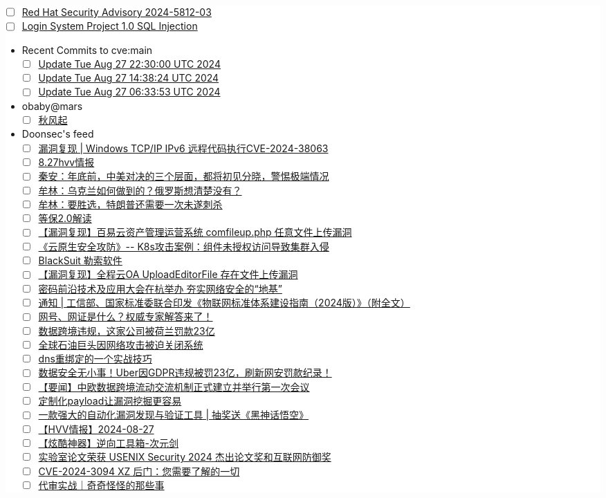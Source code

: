   - [ ] [Red Hat Security Advisory 2024-5812-03](https://packetstormsecurity.com/files/180385/RHSA-2024-5812-03.txt)
  - [ ] [Login System Project 1.0 SQL Injection](https://packetstormsecurity.com/files/180384/lsp10-sqlbypass.txt)
- Recent Commits to cve:main
  - [ ] [Update Tue Aug 27 22:30:00 UTC 2024](https://github.com/trickest/cve/commit/9596882746edc568a0ed979216d3b67cc112f3e6)
  - [ ] [Update Tue Aug 27 14:38:24 UTC 2024](https://github.com/trickest/cve/commit/c223151c62b091e0c6700f4fe788d224f5210c86)
  - [ ] [Update Tue Aug 27 06:33:53 UTC 2024](https://github.com/trickest/cve/commit/dc8e8d05da25adc5fc9f1c2bcb6bbc235377de59)
- obaby@mars
  - [ ] [秋风起](https://h4ck.org.cn/2024/08/17926)
- Doonsec's feed
  - [ ] [漏洞复现 | Windows TCP/IP IPv6 远程代码执行CVE-2024-38063](https://mp.weixin.qq.com/s?__biz=Mzg3NzUyMTM0NA==&mid=2247487116&idx=1&sn=a951aa4338edb9ddec2479d0d012c9c5)
  - [ ] [8.27hvv情报](https://mp.weixin.qq.com/s?__biz=MzI3NzMzNzE5Ng==&mid=2247488773&idx=1&sn=a193a7a3448cd86ee74636bd48a8a88c)
  - [ ] [秦安：年底前，中美对决的三个层面，都将初见分晓，警惕极端情况](https://mp.weixin.qq.com/s?__biz=MzA5MDg1MDUyMA==&mid=2650472856&idx=1&sn=c0feabdb0908c8ee2752c13e235d7574)
  - [ ] [牟林：乌克兰如何做到的？俄罗斯想清楚没有？](https://mp.weixin.qq.com/s?__biz=MzA5MDg1MDUyMA==&mid=2650472856&idx=2&sn=95d220f6cd50982f2f4d72f7d4e78034)
  - [ ] [牟林：要胜选，特朗普还需要一次未遂刺杀](https://mp.weixin.qq.com/s?__biz=MzA5MDg1MDUyMA==&mid=2650472856&idx=3&sn=979b520a36e1e1237c190e1bbeec86dc)
  - [ ] [等保2.0解读](https://mp.weixin.qq.com/s?__biz=MzU5MTIxNzg0Ng==&mid=2247487884&idx=1&sn=8001170a0872e3dac699f5ac297b52cf)
  - [ ] [【漏洞复现】百易云资产管理运营系统 comfileup.php 任意文件上传漏洞](https://mp.weixin.qq.com/s?__biz=MzkyMDUwOTU1MA==&mid=2247484485&idx=1&sn=b8c4c7c8d56b6eece0b7e54f713569fa)
  - [ ] [《云原生安全攻防》-- K8s攻击案例：组件未授权访问导致集群入侵](https://mp.weixin.qq.com/s?__biz=MzA3NzE2MjgwMg==&mid=2448909421&idx=1&sn=53d735017d25b70b95544c589b979c93)
  - [ ] [BlackSuit 勒索软件](https://mp.weixin.qq.com/s?__biz=MzkzMDE3ODc1Mw==&mid=2247488539&idx=1&sn=070b7bcbefa9bb5c2ef426dcfc2b34c7)
  - [ ] [【漏洞复现】全程云OA UploadEditorFile 存在文件上传漏洞](https://mp.weixin.qq.com/s?__biz=Mzg4Mzg4OTIyMA==&mid=2247485643&idx=1&sn=eb2939717ce4f0a4dc3f0b0602a5afc3)
  - [ ] [密码前沿技术及应用大会在杭举办 夯实网络安全的“地基”](https://mp.weixin.qq.com/s?__biz=MzI5NTM4OTQ5Mg==&mid=2247629792&idx=1&sn=554d09e9c3e67c99cea5d5aaefa3371a)
  - [ ] [通知 | 工信部、国家标准委联合印发《物联网标准体系建设指南（2024版）》（附全文）](https://mp.weixin.qq.com/s?__biz=MzA5MzE5MDAzOA==&mid=2664223475&idx=4&sn=d5ca3e7d182de9e07e8e4201e477fd94)
  - [ ] [网号、网证是什么？权威专家解答来了！](https://mp.weixin.qq.com/s?__biz=MzA5MzE5MDAzOA==&mid=2664223475&idx=2&sn=f767c981c78b2062b04b6ff9b3489e1f)
  - [ ] [数据跨境违规，这家公司被荷兰罚款23亿](https://mp.weixin.qq.com/s?__biz=MzI5NTM4OTQ5Mg==&mid=2247629792&idx=4&sn=918a5d53cfe18e0145b8078be8c91708)
  - [ ] [全球石油巨头因网络攻击被迫关闭系统](https://mp.weixin.qq.com/s?__biz=MzI5NTM4OTQ5Mg==&mid=2247629792&idx=5&sn=8c91af7d60ffe97dad2c3adc63d2990d)
  - [ ] [dns重绑定的一个实战技巧](https://mp.weixin.qq.com/s?__biz=MzIzMTIzNTM0MA==&mid=2247495602&idx=1&sn=8fb8abae3434be061de24b3e7f198c0d)
  - [ ] [数据安全无小事！Uber因GDPR违规被罚23亿，刷新网安罚款纪录！](https://mp.weixin.qq.com/s?__biz=Mzg4MTg0MjQ5OA==&mid=2247486426&idx=1&sn=6f87b8f00f699cc0a93df72e72d0b5dd)
  - [ ] [【要闻】中欧数据跨境流动交流机制正式建立并举行第一次会议](https://mp.weixin.qq.com/s?__biz=MzU1NDY3NDgwMQ==&mid=2247544836&idx=1&sn=76bbeb9edc3a8a02c705490f124c1a7b)
  - [ ] [定制化payload让漏洞挖掘更容易](https://mp.weixin.qq.com/s?__biz=MzkzOTY1MzcyOQ==&mid=2247489260&idx=1&sn=e5e289cab099187d0a5ea0deee288dd7)
  - [ ] [一款强大的自动化漏洞发现与验证工具 | 抽奖送《黑神话悟空》](https://mp.weixin.qq.com/s?__biz=MzkwNzcyNTUwNQ==&mid=2247483914&idx=1&sn=afee775f423bc9a06224df219d3e061a)
  - [ ] [【HVV情报】2024-08-27](https://mp.weixin.qq.com/s?__biz=MzU5MTc1NTE0Ng==&mid=2247485995&idx=1&sn=182925c4a7e56efdaba94038caf9d1ba)
  - [ ] [【炫酷神器】逆向工具箱-次元剑](https://mp.weixin.qq.com/s?__biz=Mzk0NjQ5MTM1MA==&mid=2247491936&idx=1&sn=8b68bb2f9f824b563db0406b762e160a)
  - [ ] [实验室论文荣获 USENIX Security 2024 杰出论文奖和互联网防御奖](https://mp.weixin.qq.com/s?__biz=MzA3MTAwODc0NQ==&mid=2649891201&idx=1&sn=2e0736437f7a7b62bbc350b25cf73a69)
  - [ ] [CVE-2024-3094 XZ 后门：您需要了解的一切](https://mp.weixin.qq.com/s?__biz=MzI0MTUwMjQ5Nw==&mid=2247487798&idx=1&sn=ce21d93ccefd2614ba806735b3268e41)
  - [ ] [代审实战｜奇奇怪怪的那些事](https://mp.weixin.qq.com/s?__biz=Mzg3MzYwNDYzNA==&mid=2247484355&idx=1&sn=d076b63585f8e702813af9640ab7773a)